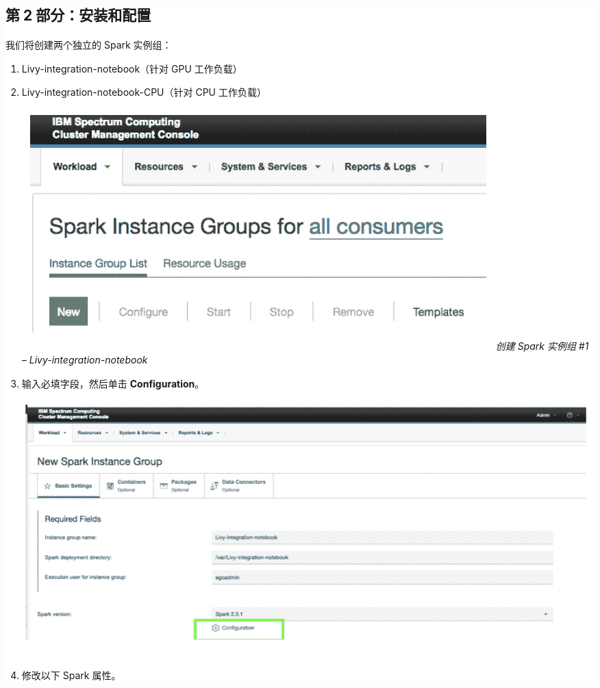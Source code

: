 ## 第 2 部分：安装和配置

我们将创建两个独立的 Spark 实例组：

1.  Livy-integration-notebook（针对 GPU 工作负载）
2.  Livy-integration-notebook-CPU（针对 CPU 工作负载）

    ![创建 Spark 实例组 #1](img/01139a87756ea342c88f1de4b38c8ac7.png) *创建 Spark 实例组 #1 – Livy-integration-notebook*

3.  输入必填字段，然后单击 **Configuration**。

    ![新建 Spark 实例组](img/3bf1bcaa9e1901a1b2cbacd086343352.png)

4.  修改以下 Spark 属性。
